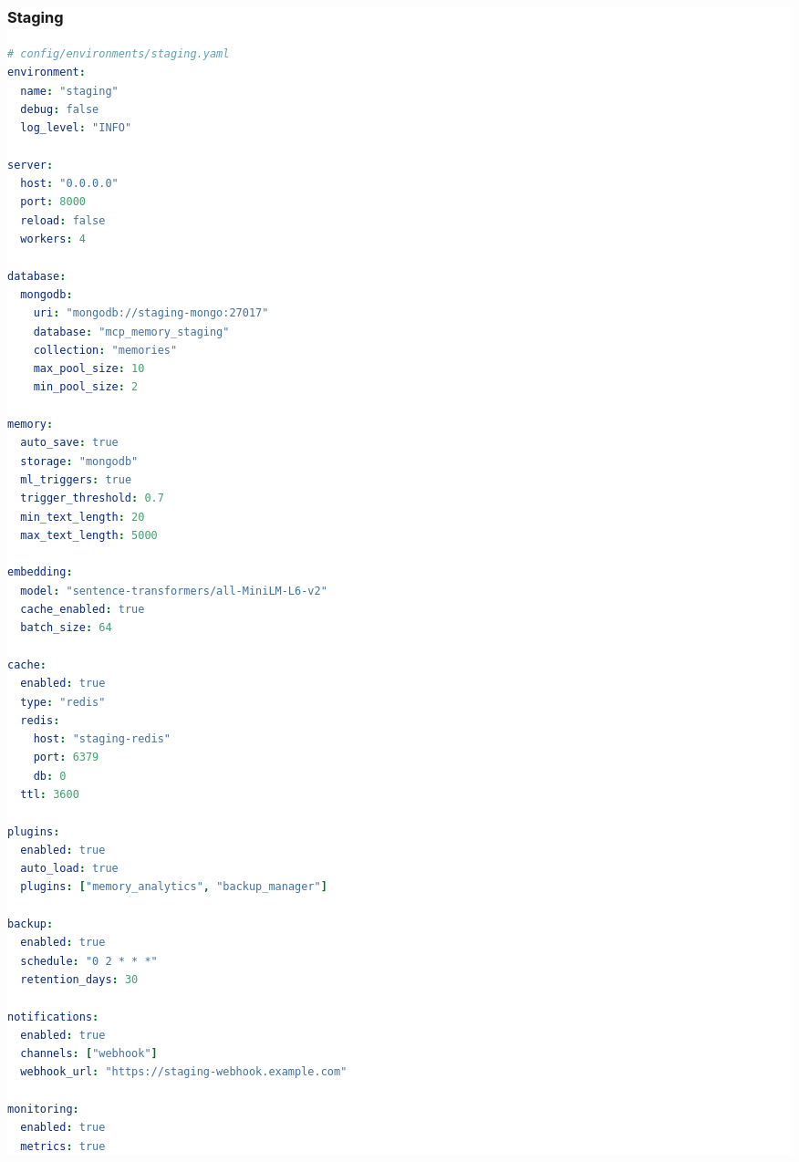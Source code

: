### **Staging**

```yaml
# config/environments/staging.yaml
environment:
  name: "staging"
  debug: false
  log_level: "INFO"

server:
  host: "0.0.0.0"
  port: 8000
  reload: false
  workers: 4

database:
  mongodb:
    uri: "mongodb://staging-mongo:27017"
    database: "mcp_memory_staging"
    collection: "memories"
    max_pool_size: 10
    min_pool_size: 2

memory:
  auto_save: true
  storage: "mongodb"
  ml_triggers: true
  trigger_threshold: 0.7
  min_text_length: 20
  max_text_length: 5000

embedding:
  model: "sentence-transformers/all-MiniLM-L6-v2"
  cache_enabled: true
  batch_size: 64

cache:
  enabled: true
  type: "redis"
  redis:
    host: "staging-redis"
    port: 6379
    db: 0
  ttl: 3600

plugins:
  enabled: true
  auto_load: true
  plugins: ["memory_analytics", "backup_manager"]

backup:
  enabled: true
  schedule: "0 2 * * *"
  retention_days: 30

notifications:
  enabled: true
  channels: ["webhook"]
  webhook_url: "https://staging-webhook.example.com"

monitoring:
  enabled: true
  metrics: true
```